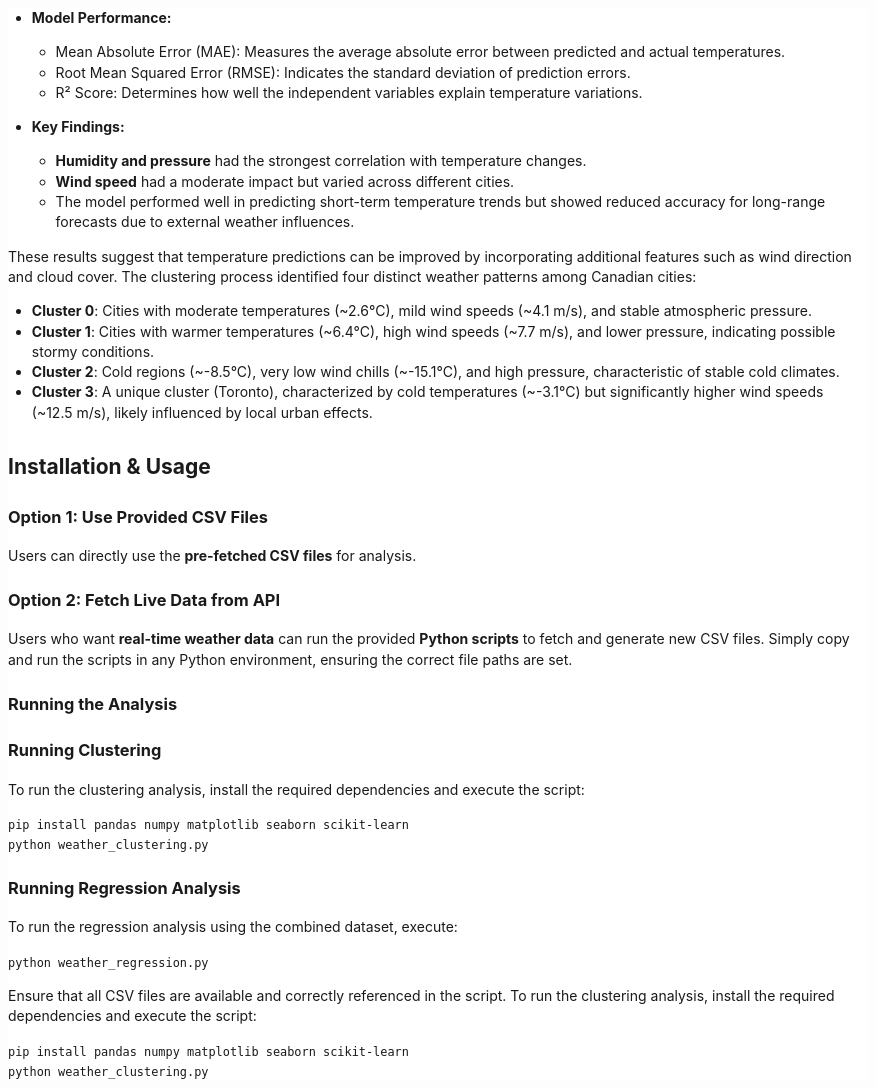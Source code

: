 - **Model Performance:**
  - Mean Absolute Error (MAE): Measures the average absolute error between predicted and actual temperatures.
  - Root Mean Squared Error (RMSE): Indicates the standard deviation of prediction errors.
  - R² Score: Determines how well the independent variables explain temperature variations.

- **Key Findings:**
  - **Humidity and pressure** had the strongest correlation with temperature changes.
  - **Wind speed** had a moderate impact but varied across different cities.
  - The model performed well in predicting short-term temperature trends but showed reduced accuracy for long-range forecasts due to external weather influences.

These results suggest that temperature predictions can be improved by incorporating additional features such as wind direction and cloud cover.
The clustering process identified four distinct weather patterns among Canadian cities:

- **Cluster 0**: Cities with moderate temperatures (~2.6°C), mild wind speeds (~4.1 m/s), and stable atmospheric pressure.
- **Cluster 1**: Cities with warmer temperatures (~6.4°C), high wind speeds (~7.7 m/s), and lower pressure, indicating possible stormy conditions.
- **Cluster 2**: Cold regions (~-8.5°C), very low wind chills (~-15.1°C), and high pressure, characteristic of stable cold climates.
- **Cluster 3**: A unique cluster (Toronto), characterized by cold temperatures (~-3.1°C) but significantly higher wind speeds (~12.5 m/s), likely influenced by local urban effects.

## Installation & Usage
### Option 1: Use Provided CSV Files
Users can directly use the **pre-fetched CSV files** for analysis.

### Option 2: Fetch Live Data from API
Users who want **real-time weather data** can run the provided **Python scripts** to fetch and generate new CSV files. Simply copy and run the scripts in any Python environment, ensuring the correct file paths are set.

### Running the Analysis
### Running Clustering
To run the clustering analysis, install the required dependencies and execute the script:
```bash
pip install pandas numpy matplotlib seaborn scikit-learn
python weather_clustering.py
```

### Running Regression Analysis
To run the regression analysis using the combined dataset, execute:
```bash
python weather_regression.py
```
Ensure that all CSV files are available and correctly referenced in the script.
To run the clustering analysis, install the required dependencies and execute the script:
```bash
pip install pandas numpy matplotlib seaborn scikit-learn
python weather_clustering.py
```
